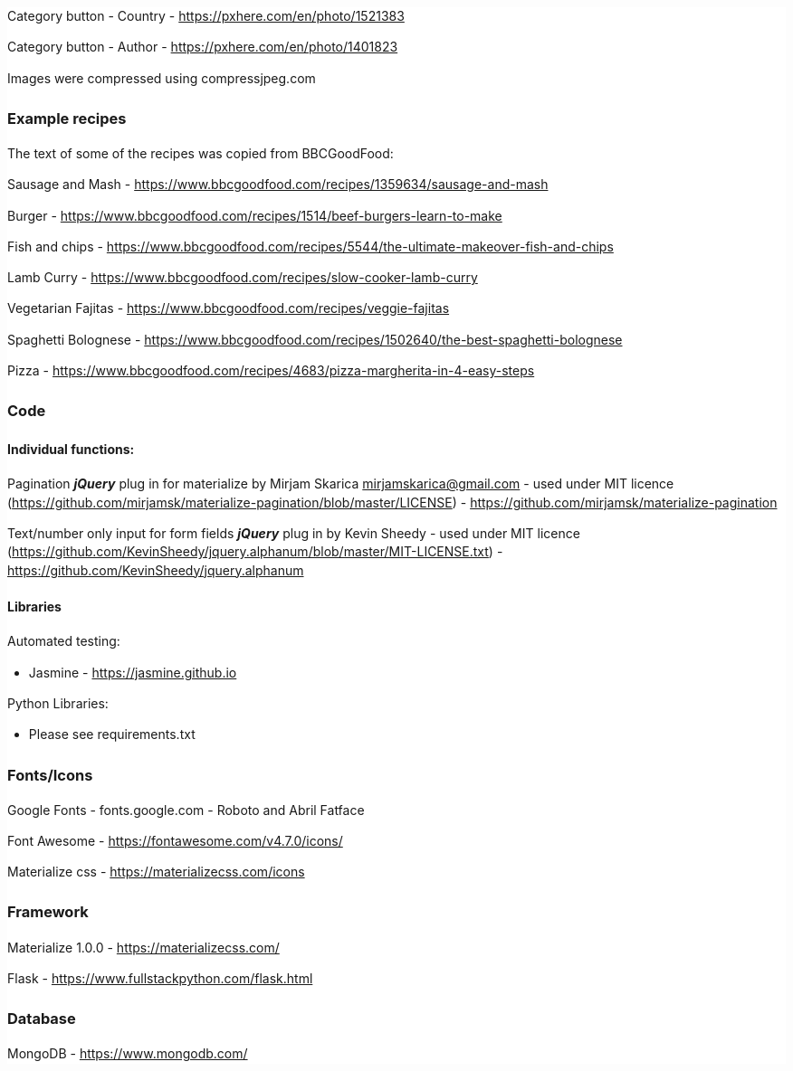 Category button - Country - https://pxhere.com/en/photo/1521383

Category button - Author - https://pxhere.com/en/photo/1401823

Images were compressed using compressjpeg.com

### Example recipes
The text of some of the recipes was copied from BBCGoodFood:

Sausage and Mash - https://www.bbcgoodfood.com/recipes/1359634/sausage-and-mash

Burger - https://www.bbcgoodfood.com/recipes/1514/beef-burgers-learn-to-make

Fish and chips - https://www.bbcgoodfood.com/recipes/5544/the-ultimate-makeover-fish-and-chips

Lamb Curry - https://www.bbcgoodfood.com/recipes/slow-cooker-lamb-curry

Vegetarian Fajitas - https://www.bbcgoodfood.com/recipes/veggie-fajitas

Spaghetti Bolognese - https://www.bbcgoodfood.com/recipes/1502640/the-best-spaghetti-bolognese

Pizza - https://www.bbcgoodfood.com/recipes/4683/pizza-margherita-in-4-easy-steps

### Code
#### Individual functions:
Pagination ***jQuery*** plug in for materialize by Mirjam Skarica mirjamskarica@gmail.com - used under MIT licence (https://github.com/mirjamsk/materialize-pagination/blob/master/LICENSE) - https://github.com/mirjamsk/materialize-pagination

Text/number only input for form fields ***jQuery*** plug in by Kevin Sheedy  - used under MIT licence (https://github.com/KevinSheedy/jquery.alphanum/blob/master/MIT-LICENSE.txt) - https://github.com/KevinSheedy/jquery.alphanum

#### Libraries
Automated testing:
- Jasmine - https://jasmine.github.io

Python Libraries:
- Please see requirements.txt

### Fonts/Icons
Google Fonts - fonts.google.com - Roboto and Abril Fatface

Font Awesome - https://fontawesome.com/v4.7.0/icons/

Materialize css - https://materializecss.com/icons

### Framework
Materialize 1.0.0 - https://materializecss.com/

Flask - https://www.fullstackpython.com/flask.html

### Database
MongoDB - https://www.mongodb.com/
